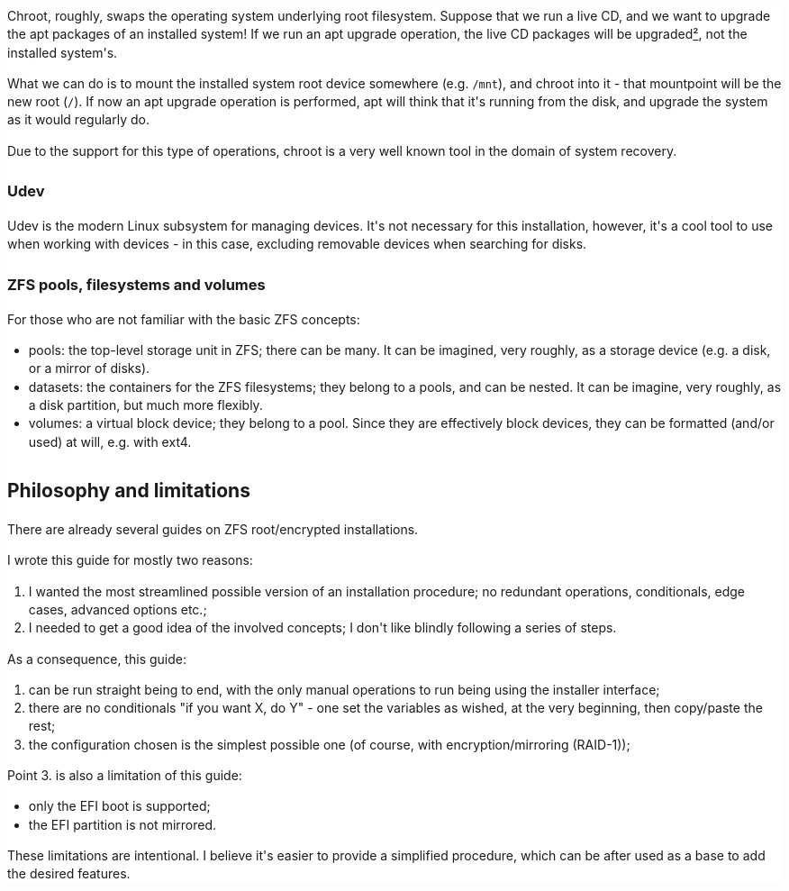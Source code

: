 Chroot, roughly, swaps the operating system underlying root filesystem. Suppose that we run a live CD, and we want to upgrade the apt packages of an installed system! If we run an apt upgrade operation, the live CD packages will be upgraded[²](#footnote02), not the installed system's. 

What we can do is to mount the installed system root device somewhere (e.g. `/mnt`), and chroot into it - that mountpoint will be the new root (`/`). If now an apt upgrade operation is performed, apt will think that it's running from the disk, and upgrade the system as it would regularly do.

Due to the support for this type of operations, chroot is a very well known tool in the domain of system recovery.

### Udev

Udev is the modern Linux subsystem for managing devices. It's not necessary for this installation, however, it's a cool tool to use when working with devices - in this case, excluding removable devices when searching for disks.

### ZFS pools, filesystems and volumes

For those who are not familiar with the basic ZFS concepts:

- pools: the top-level storage unit in ZFS; there can be many. It can be imagined, very roughly, as a storage device (e.g. a disk, or a mirror of disks).
- datasets: the containers for the ZFS filesystems; they belong to a pools, and can be nested. It can be imagine, very roughly, as a disk partition, but much more flexibly.
- volumes: a virtual block device; they belong to a pool. Since they are effectively block devices, they can be formatted (and/or used) at will, e.g. with ext4.

## Philosophy and limitations

There are already several guides on ZFS root/encrypted installations.

I wrote this guide for mostly two reasons:

1. I wanted the most streamlined possible version of an installation procedure; no redundant operations, conditionals, edge cases, advanced options etc.;
1. I needed to get a good idea of the involved concepts; I don't like blindly following a series of steps.

As a consequence, this guide:

1. can be run straight being to end, with the only manual operations to run being using the installer interface;
1. there are no conditionals "if you want X, do Y" - one set the variables as wished, at the very beginning, then copy/paste the rest;
1. the configuration chosen is the simplest possible one (of course, with encryption/mirroring (RAID-1));

Point 3. is also a limitation of this guide:

- only the EFI boot is supported;
- the EFI partition is not mirrored.

These limitations are intentional. I believe it's easier to provide a simplified procedure, which can be after used as a base to add the desired features.
